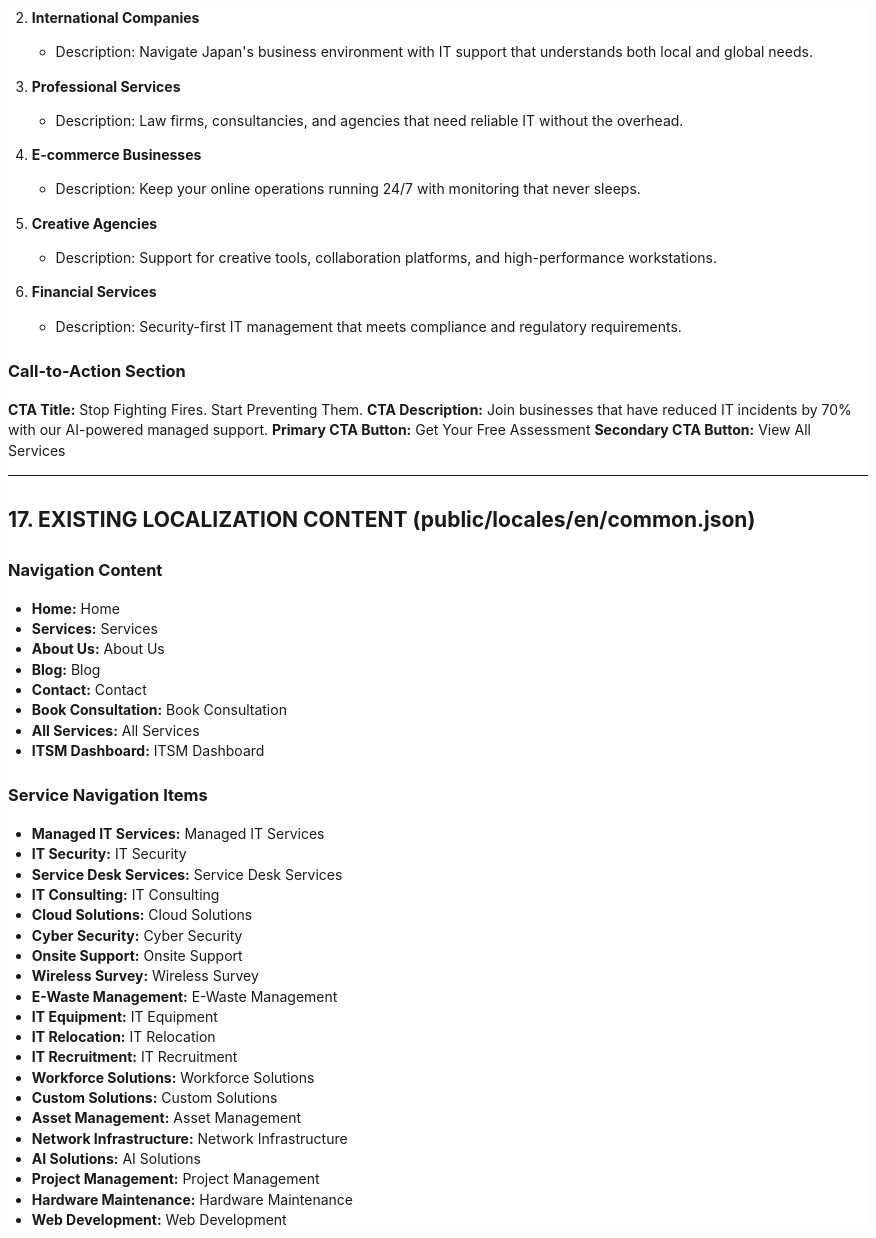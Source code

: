 2. **International Companies**
   - Description: Navigate Japan's business environment with IT support that understands both local and global needs.

3. **Professional Services**
   - Description: Law firms, consultancies, and agencies that need reliable IT without the overhead.

4. **E-commerce Businesses**
   - Description: Keep your online operations running 24/7 with monitoring that never sleeps.

5. **Creative Agencies**
   - Description: Support for creative tools, collaboration platforms, and high-performance workstations.

6. **Financial Services**
   - Description: Security-first IT management that meets compliance and regulatory requirements.

### Call-to-Action Section
**CTA Title:** Stop Fighting Fires. Start Preventing Them.
**CTA Description:** Join businesses that have reduced IT incidents by 70% with our AI-powered managed support.
**Primary CTA Button:** Get Your Free Assessment
**Secondary CTA Button:** View All Services

---

## 17. EXISTING LOCALIZATION CONTENT (public/locales/en/common.json)

### Navigation Content
- **Home:** Home
- **Services:** Services
- **About Us:** About Us
- **Blog:** Blog
- **Contact:** Contact
- **Book Consultation:** Book Consultation
- **All Services:** All Services
- **ITSM Dashboard:** ITSM Dashboard

### Service Navigation Items
- **Managed IT Services:** Managed IT Services
- **IT Security:** IT Security
- **Service Desk Services:** Service Desk Services
- **IT Consulting:** IT Consulting
- **Cloud Solutions:** Cloud Solutions
- **Cyber Security:** Cyber Security
- **Onsite Support:** Onsite Support
- **Wireless Survey:** Wireless Survey
- **E-Waste Management:** E-Waste Management
- **IT Equipment:** IT Equipment
- **IT Relocation:** IT Relocation
- **IT Recruitment:** IT Recruitment
- **Workforce Solutions:** Workforce Solutions
- **Custom Solutions:** Custom Solutions
- **Asset Management:** Asset Management
- **Network Infrastructure:** Network Infrastructure
- **AI Solutions:** AI Solutions
- **Project Management:** Project Management
- **Hardware Maintenance:** Hardware Maintenance
- **Web Development:** Web Development
